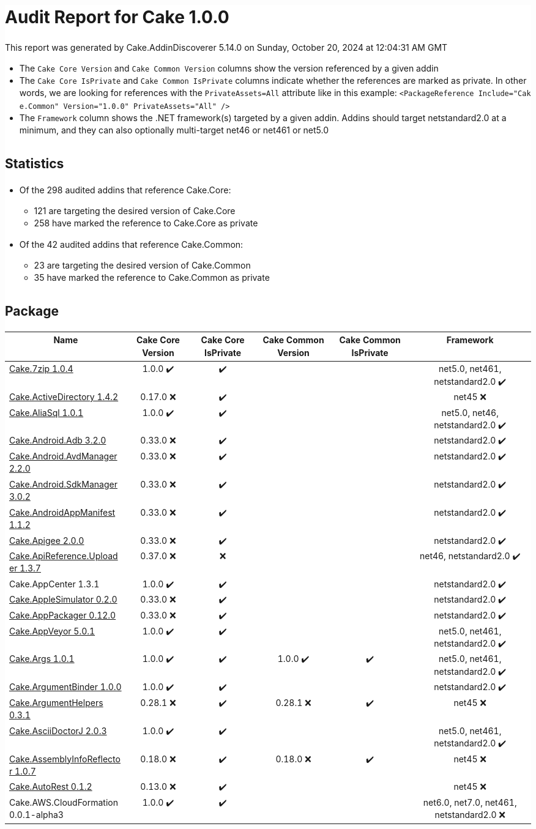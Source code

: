 # Audit Report for Cake 1.0.0

This report was generated by Cake.AddinDiscoverer 5.14.0 on Sunday, October 20, 2024 at 12:04:31 AM GMT

- The `Cake Core Version` and `Cake Common Version` columns  show the version referenced by a given addin
- The `Cake Core IsPrivate` and `Cake Common IsPrivate` columns indicate whether the references are marked as private. In other words, we are looking for references with the `PrivateAssets=All` attribute like in this example: `<PackageReference Include="Cake.Common" Version="1.0.0" PrivateAssets="All" />`
- The `Framework` column shows the .NET framework(s) targeted by a given addin. Addins should target netstandard2.0 at a minimum, and they can also optionally multi-target net46 or net461 or net5.0

## Statistics

- Of the 298 audited addins that reference Cake.Core:
  - 121 are targeting the desired version of Cake.Core
  - 258 have marked the reference to Cake.Core as private

- Of the 42 audited addins that reference Cake.Common:
  - 23 are targeting the desired version of Cake.Common
  - 35 have marked the reference to Cake.Common as private

## Package

| Name | Cake Core Version | Cake Core IsPrivate | Cake Common Version | Cake Common IsPrivate | Framework |
| --- | :---: | :---: | :---: | :---: | :---: |
| [Cake.7zip 1.0.4](https://cake-contrib.github.io/Cake.7zip/) | 1.0.0 :heavy_check_mark: |  :heavy_check_mark: |  |  | net5.0, net461, netstandard2.0 :heavy_check_mark: |
| [Cake.ActiveDirectory 1.4.2](https://github.com/cake-contrib/Cake.ActiveDirectory/) | 0.17.0 :x: |  :heavy_check_mark: |  |  | net45 :x: |
| [Cake.AliaSql 1.0.1](https://github.com/cake-contrib/Cake.AliaSql/) | 1.0.0 :heavy_check_mark: |  :heavy_check_mark: |  |  | net5.0, net46, netstandard2.0 :heavy_check_mark: |
| [Cake.Android.Adb 3.2.0](https://github.com/cake-contrib/Cake.Android.Adb/) | 0.33.0 :x: |  :heavy_check_mark: |  |  | netstandard2.0 :heavy_check_mark: |
| [Cake.Android.AvdManager 2.2.0](https://github.com/cake-contrib/Cake.Android.AvdManager/) | 0.33.0 :x: |  :heavy_check_mark: |  |  | netstandard2.0 :heavy_check_mark: |
| [Cake.Android.SdkManager 3.0.2](https://github.com/cake-contrib/Cake.Android.SdkManager/) | 0.33.0 :x: |  :heavy_check_mark: |  |  | netstandard2.0 :heavy_check_mark: |
| [Cake.AndroidAppManifest 1.1.2](https://github.com/cake-contrib/Cake.AndroidAppManifest/) | 0.33.0 :x: |  :heavy_check_mark: |  |  | netstandard2.0 :heavy_check_mark: |
| [Cake.Apigee 2.0.0](https://github.com/cake-contrib/Cake.Apigee/) | 0.33.0 :x: |  :heavy_check_mark: |  |  | netstandard2.0 :heavy_check_mark: |
| [Cake.ApiReference.Uploader 1.3.7](https://github.com/dotnetaddicted/cake-apireference-uploader/) | 0.37.0 :x: |  :x: |  |  | net46, netstandard2.0 :heavy_check_mark: |
| Cake.AppCenter 1.3.1 | 1.0.0 :heavy_check_mark: |  :heavy_check_mark: |  |  | netstandard2.0 :heavy_check_mark: |
| [Cake.AppleSimulator 0.2.0](https://github.com/cake-contrib/Cake.AppleSimulator/) | 0.33.0 :x: |  :heavy_check_mark: |  |  | netstandard2.0 :heavy_check_mark: |
| [Cake.AppPackager 0.12.0](https://github.com/phillipsj/Cake.AppPackager/) | 0.33.0 :x: |  :heavy_check_mark: |  |  | netstandard2.0 :heavy_check_mark: |
| [Cake.AppVeyor 5.0.1](https://github.com/cake-contrib/Cake.AppVeyor/) | 1.0.0 :heavy_check_mark: |  :heavy_check_mark: |  |  | net5.0, net461, netstandard2.0 :heavy_check_mark: |
| [Cake.Args 1.0.1](https://github.com/augustoproiete/Cake.Args/) | 1.0.0 :heavy_check_mark: |  :heavy_check_mark: | 1.0.0 :heavy_check_mark: |  :heavy_check_mark: | net5.0, net461, netstandard2.0 :heavy_check_mark: |
| [Cake.ArgumentBinder 1.0.0](https://github.com/cake-contrib/Cake.ArgumentBinder/) | 1.0.0 :heavy_check_mark: |  :heavy_check_mark: |  |  | netstandard2.0 :heavy_check_mark: |
| [Cake.ArgumentHelpers 0.3.1](https://github.com/cake-contrib/Cake.ArgumentHelpers/) | 0.28.1 :x: |  :heavy_check_mark: | 0.28.1 :x: |  :heavy_check_mark: | net45 :x: |
| [Cake.AsciiDoctorJ 2.0.3](https://cake-contrib.github.io/cake.asciidoctorj/) | 1.0.0 :heavy_check_mark: |  :heavy_check_mark: |  |  | net5.0, net461, netstandard2.0 :heavy_check_mark: |
| [Cake.AssemblyInfoReflector 1.0.7](https://github.com/cake-contrib/Cake.AssemblyInfoReflector/) | 0.18.0 :x: |  :heavy_check_mark: | 0.18.0 :x: |  :heavy_check_mark: | net45 :x: |
| [Cake.AutoRest 0.1.2](https://github.com/agc93/Cake.AutoRest/) | 0.13.0 :x: |  :heavy_check_mark: |  |  | net45 :x: |
| Cake.AWS.CloudFormation 0.0.1-alpha3 | 1.0.0 :heavy_check_mark: |  :heavy_check_mark: |  |  | net6.0, net7.0, net461, netstandard2.0 :x: |